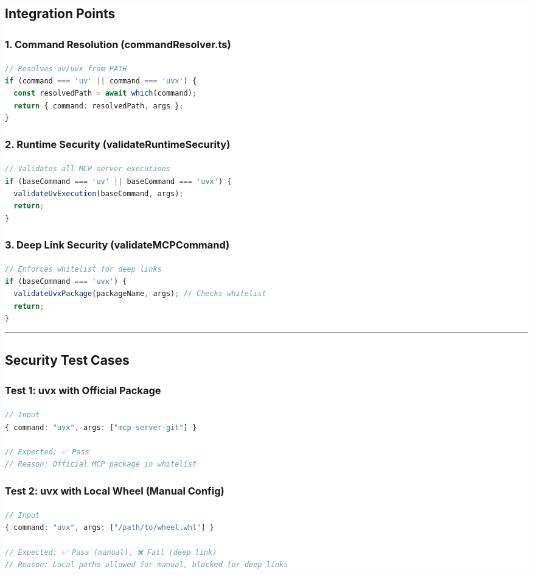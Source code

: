 
## Integration Points

### 1. Command Resolution (commandResolver.ts)

```typescript
// Resolves uv/uvx from PATH
if (command === 'uv' || command === 'uvx') {
  const resolvedPath = await which(command);
  return { command: resolvedPath, args };
}
```

### 2. Runtime Security (validateRuntimeSecurity)

```typescript
// Validates all MCP server executions
if (baseCommand === 'uv' || baseCommand === 'uvx') {
  validateUvExecution(baseCommand, args);
  return;
}
```

### 3. Deep Link Security (validateMCPCommand)

```typescript
// Enforces whitelist for deep links
if (baseCommand === 'uvx') {
  validateUvxPackage(packageName, args); // Checks whitelist
  return;
}
```

---

## Security Test Cases

### Test 1: uvx with Official Package
```typescript
// Input
{ command: "uvx", args: ["mcp-server-git"] }

// Expected: ✅ Pass
// Reason: Official MCP package in whitelist
```

### Test 2: uvx with Local Wheel (Manual Config)
```typescript
// Input
{ command: "uvx", args: ["/path/to/wheel.whl"] }

// Expected: ✅ Pass (manual), ❌ Fail (deep link)
// Reason: Local paths allowed for manual, blocked for deep links
```
